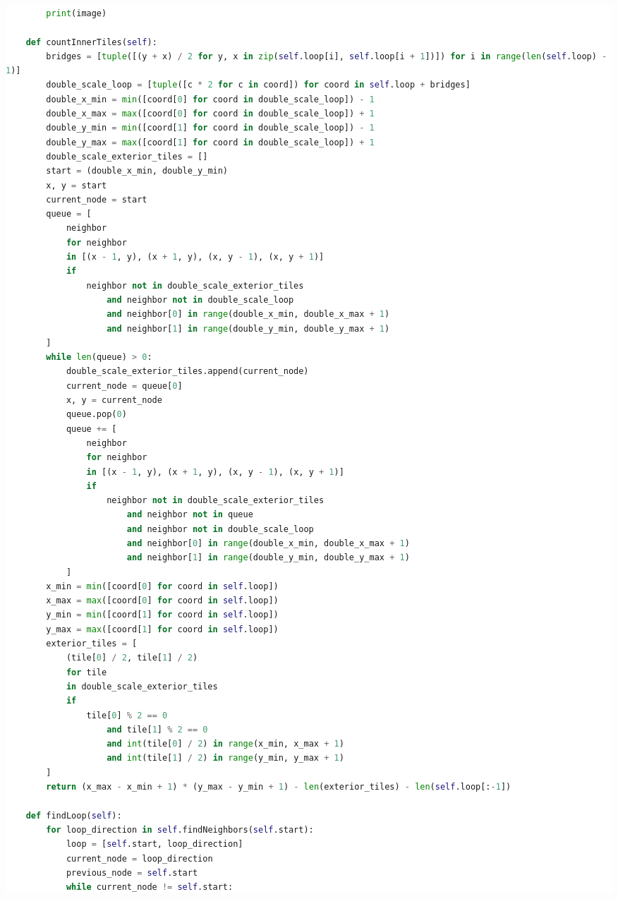 ```Python
        print(image)

    def countInnerTiles(self):
        bridges = [tuple([(y + x) / 2 for y, x in zip(self.loop[i], self.loop[i + 1])]) for i in range(len(self.loop) - 1)]
        double_scale_loop = [tuple([c * 2 for c in coord]) for coord in self.loop + bridges]
        double_x_min = min([coord[0] for coord in double_scale_loop]) - 1
        double_x_max = max([coord[0] for coord in double_scale_loop]) + 1
        double_y_min = min([coord[1] for coord in double_scale_loop]) - 1
        double_y_max = max([coord[1] for coord in double_scale_loop]) + 1
        double_scale_exterior_tiles = []
        start = (double_x_min, double_y_min)
        x, y = start
        current_node = start
        queue = [
            neighbor 
            for neighbor 
            in [(x - 1, y), (x + 1, y), (x, y - 1), (x, y + 1)] 
            if 
                neighbor not in double_scale_exterior_tiles 
                    and neighbor not in double_scale_loop 
                    and neighbor[0] in range(double_x_min, double_x_max + 1) 
                    and neighbor[1] in range(double_y_min, double_y_max + 1)
        ]
        while len(queue) > 0:
            double_scale_exterior_tiles.append(current_node)
            current_node = queue[0]
            x, y = current_node
            queue.pop(0)
            queue += [
                neighbor 
                for neighbor 
                in [(x - 1, y), (x + 1, y), (x, y - 1), (x, y + 1)] 
                if 
                    neighbor not in double_scale_exterior_tiles 
                        and neighbor not in queue 
                        and neighbor not in double_scale_loop 
                        and neighbor[0] in range(double_x_min, double_x_max + 1) 
                        and neighbor[1] in range(double_y_min, double_y_max + 1)
            ]
        x_min = min([coord[0] for coord in self.loop])
        x_max = max([coord[0] for coord in self.loop])
        y_min = min([coord[1] for coord in self.loop])
        y_max = max([coord[1] for coord in self.loop])
        exterior_tiles = [
            (tile[0] / 2, tile[1] / 2) 
            for tile 
            in double_scale_exterior_tiles 
            if 
                tile[0] % 2 == 0 
                    and tile[1] % 2 == 0
                    and int(tile[0] / 2) in range(x_min, x_max + 1)
                    and int(tile[1] / 2) in range(y_min, y_max + 1)
        ]
        return (x_max - x_min + 1) * (y_max - y_min + 1) - len(exterior_tiles) - len(self.loop[:-1])

    def findLoop(self):
        for loop_direction in self.findNeighbors(self.start):
            loop = [self.start, loop_direction]
            current_node = loop_direction
            previous_node = self.start
            while current_node != self.start:
```